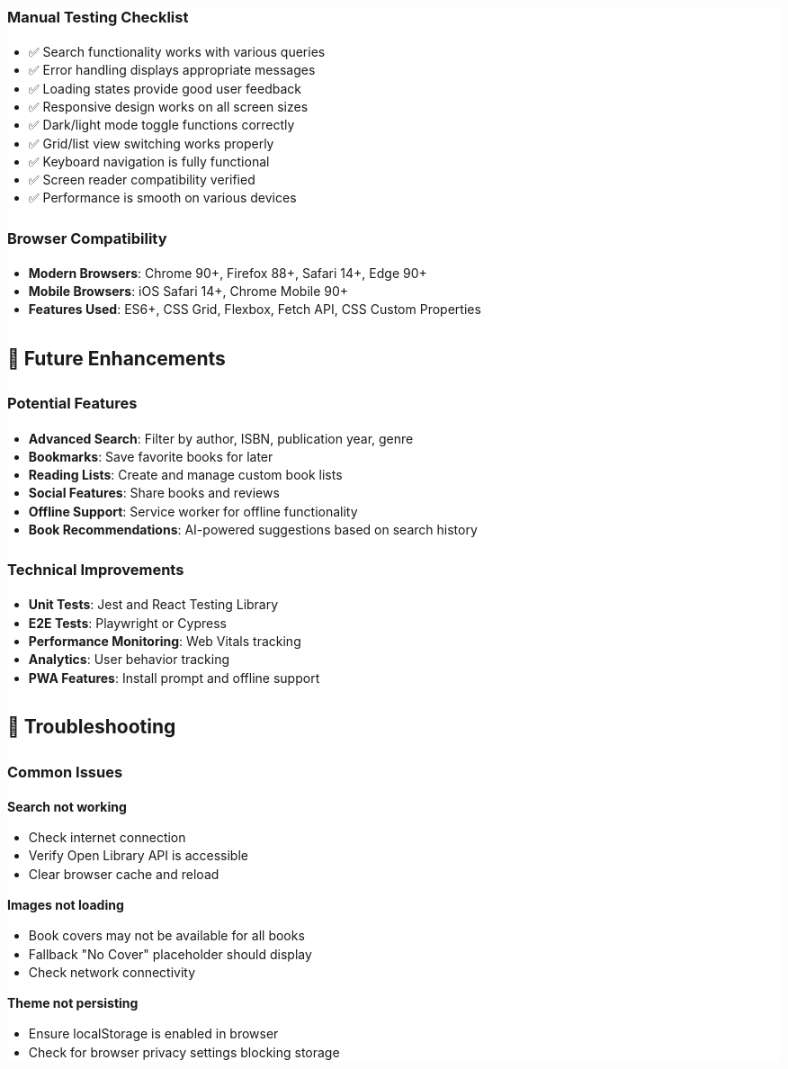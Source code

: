 ### Manual Testing Checklist
- ✅ Search functionality works with various queries
- ✅ Error handling displays appropriate messages
- ✅ Loading states provide good user feedback
- ✅ Responsive design works on all screen sizes
- ✅ Dark/light mode toggle functions correctly
- ✅ Grid/list view switching works properly
- ✅ Keyboard navigation is fully functional
- ✅ Screen reader compatibility verified
- ✅ Performance is smooth on various devices

### Browser Compatibility
- **Modern Browsers**: Chrome 90+, Firefox 88+, Safari 14+, Edge 90+
- **Mobile Browsers**: iOS Safari 14+, Chrome Mobile 90+
- **Features Used**: ES6+, CSS Grid, Flexbox, Fetch API, CSS Custom Properties

## 🔮 Future Enhancements

### Potential Features
- **Advanced Search**: Filter by author, ISBN, publication year, genre
- **Bookmarks**: Save favorite books for later
- **Reading Lists**: Create and manage custom book lists
- **Social Features**: Share books and reviews
- **Offline Support**: Service worker for offline functionality
- **Book Recommendations**: AI-powered suggestions based on search history

### Technical Improvements
- **Unit Tests**: Jest and React Testing Library
- **E2E Tests**: Playwright or Cypress
- **Performance Monitoring**: Web Vitals tracking
- **Analytics**: User behavior tracking
- **PWA Features**: Install prompt and offline support

## 🐛 Troubleshooting

### Common Issues

**Search not working**
- Check internet connection
- Verify Open Library API is accessible
- Clear browser cache and reload

**Images not loading**
- Book covers may not be available for all books
- Fallback "No Cover" placeholder should display
- Check network connectivity

**Theme not persisting**
- Ensure localStorage is enabled in browser
- Check for browser privacy settings blocking storage
